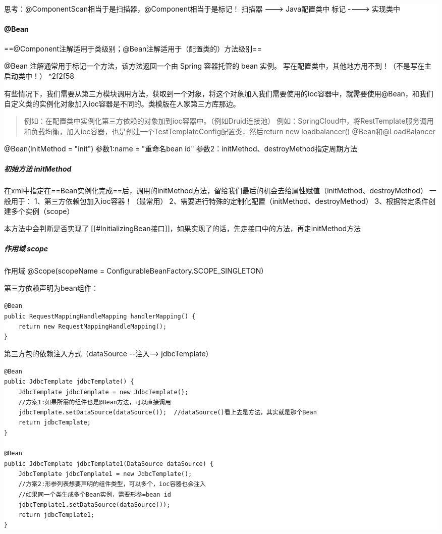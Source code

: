 
思考：@ComponentScan相当于是扫描器，@Component相当于是标记！
扫描器  --->  Java配置类中
标记     ---->  实现类中

#### @Bean
==@Component注解适用于类级别；@Bean注解适用于（配置类的）方法级别==

@Bean 注解通常用于标记一个方法，该方法返回一个由 Spring 容器托管的 bean 实例。
写在配置类中，其他地方用不到！（不是写在主启动类中！） ^2f2f58

有些情况下，我们需要从第三方模块调用方法，获取到一个对象，将这个对象加入我们需要使用的ioc容器中，就需要使用@Bean，和我们自定义类的实例化对象加入ioc容器是不同的。类模版在人家第三方库那边。
>例如：在配置类中实例化第三方依赖的对象加到ioc容器中。（例如Druid连接池）
>例如：SpringCloud中，将RestTemplate服务调用和负载均衡，加入ioc容器，也是创建一个TestTemplateConfig配置类，然后return new loadbalancer() @Bean和@LoadBalancer

@Bean(initMethod = "init")
	参数1:name = "重命名bean id"
	参数2：initMethod、destroyMethod指定周期方法

##### 初始方法 initMethod
在xml中指定在==Bean实例化完成==后，调用的initMethod方法，留给我们最后的机会去给属性赋值（initMethod、destroyMethod）
一般用于：
	1、第三方依赖包加入ioc容器！（最常用）
	2、需要进行特殊的定制化配置（initMethod、destroyMethod）
	3、根据特定条件创建多个实例（scope）

本方法中会判断是否实现了 [[#InitializingBean接口]]，如果实现了的话，先走接口中的方法，再走initMethod方法

##### 作用域 scope
作用域 @Scope(scopeName = ConfigurableBeanFactory.SCOPE_SINGLETON)

第三方依赖声明为bean组件：
```
@Bean
public RequestMappingHandleMapping handlerMapping() {
	return new RequestMappingHandleMapping();
}
```

第三方包的依赖注入方式（dataSource --注入--> jdbcTemplate）
```
@Bean  
public JdbcTemplate jdbcTemplate() {  
    JdbcTemplate jdbcTemplate = new JdbcTemplate();  
    //方案1:如果所需的组件也是@Bean方法，可以直接调用  
    jdbcTemplate.setDataSource(dataSource());  //dataSource()看上去是方法，其实就是那个Bean  
    return jdbcTemplate;  
}  
  
@Bean  
public JdbcTemplate jdbcTemplate1(DataSource dataSource) {  
    JdbcTemplate jdbcTemplate1 = new JdbcTemplate();  
    //方案2:形参列表想要声明的组件类型，可以多个，ioc容器也会注入  
    //如果同一个类生成多个Bean实例，需要形参=bean id  
    jdbcTemplate1.setDataSource(dataSource());  
    return jdbcTemplate1;  
}
```
